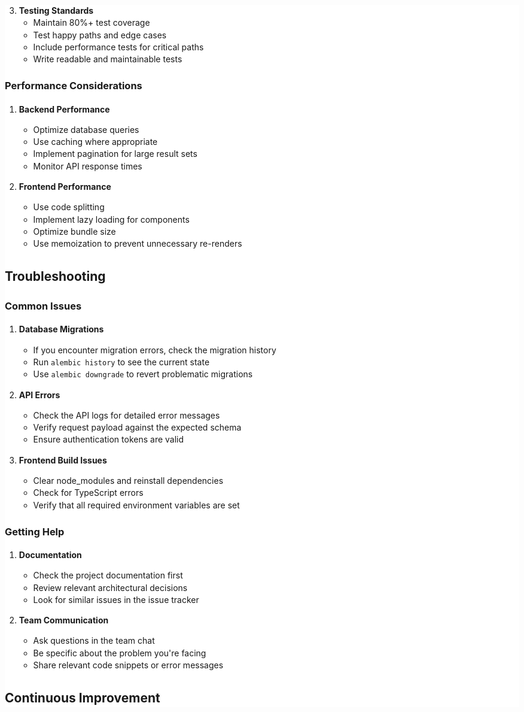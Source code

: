 3. **Testing Standards**
   - Maintain 80%+ test coverage
   - Test happy paths and edge cases
   - Include performance tests for critical paths
   - Write readable and maintainable tests

### Performance Considerations

1. **Backend Performance**
   - Optimize database queries
   - Use caching where appropriate
   - Implement pagination for large result sets
   - Monitor API response times

2. **Frontend Performance**
   - Use code splitting
   - Implement lazy loading for components
   - Optimize bundle size
   - Use memoization to prevent unnecessary re-renders

## Troubleshooting

### Common Issues

1. **Database Migrations**
   - If you encounter migration errors, check the migration history
   - Run `alembic history` to see the current state
   - Use `alembic downgrade` to revert problematic migrations

2. **API Errors**
   - Check the API logs for detailed error messages
   - Verify request payload against the expected schema
   - Ensure authentication tokens are valid

3. **Frontend Build Issues**
   - Clear node_modules and reinstall dependencies
   - Check for TypeScript errors
   - Verify that all required environment variables are set

### Getting Help

1. **Documentation**
   - Check the project documentation first
   - Review relevant architectural decisions
   - Look for similar issues in the issue tracker

2. **Team Communication**
   - Ask questions in the team chat
   - Be specific about the problem you're facing
   - Share relevant code snippets or error messages

## Continuous Improvement
